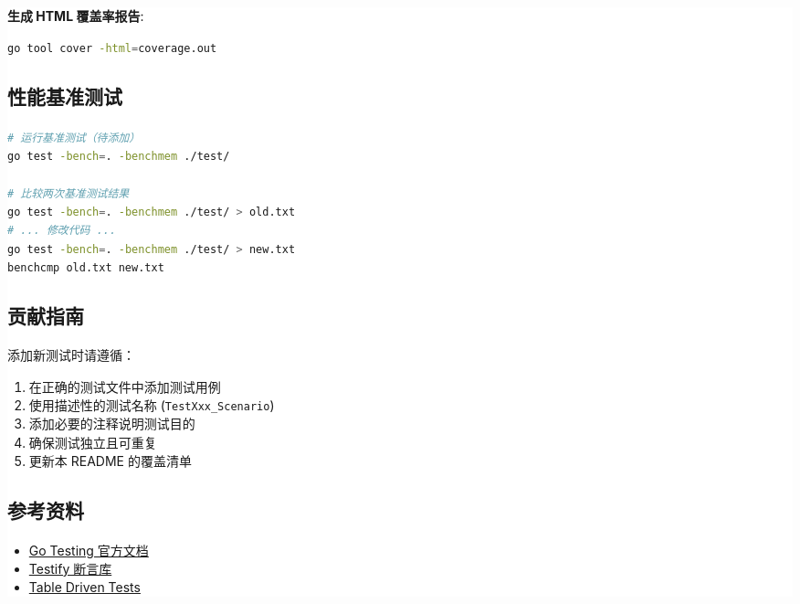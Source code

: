 **生成 HTML 覆盖率报告**:
```bash
go tool cover -html=coverage.out
```

## 性能基准测试

```bash
# 运行基准测试（待添加）
go test -bench=. -benchmem ./test/

# 比较两次基准测试结果
go test -bench=. -benchmem ./test/ > old.txt
# ... 修改代码 ...
go test -bench=. -benchmem ./test/ > new.txt
benchcmp old.txt new.txt
```

## 贡献指南

添加新测试时请遵循：

1. 在正确的测试文件中添加测试用例
2. 使用描述性的测试名称 (`TestXxx_Scenario`)
3. 添加必要的注释说明测试目的
4. 确保测试独立且可重复
5. 更新本 README 的覆盖清单

## 参考资料

- [Go Testing 官方文档](https://pkg.go.dev/testing)
- [Testify 断言库](https://github.com/stretchr/testify)
- [Table Driven Tests](https://dave.cheney.net/2019/05/07/prefer-table-driven-tests)
